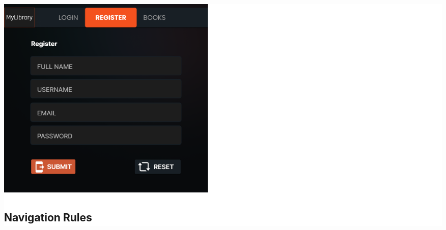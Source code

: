  <img src="/screens/auth/RegisterationPape [Not Authenticated]/Register View 1.png" width="400"/>  

 
## Navigation Rules
